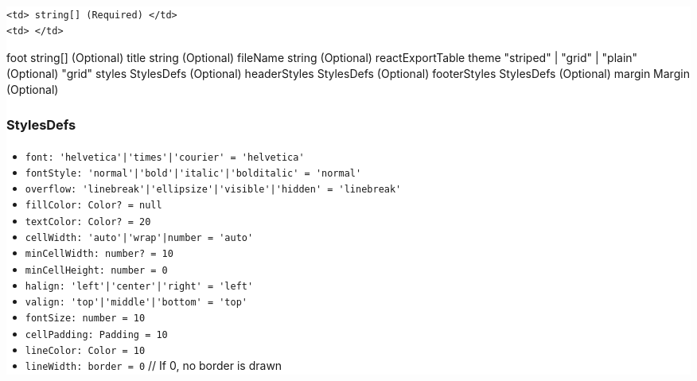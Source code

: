     <td> string[] (Required) </td>
    <td> </td>
  </tr>
   <tr>
    <td> foot </td>
    <td> string[] (Optional) </td>
    <td> </td>
  </tr>
   <tr>
    <td> title </td>
    <td> string (Optional) </td>
    <td> </td>
  </tr>
  <tr>
    <td> fileName </td>
    <td> string (Optional) </td>
    <td> reactExportTable </td>
  </tr>
   <tr>
    <td> theme </td>
    <td> "striped" | "grid" | "plain" (Optional) </td>
    <td> "grid" </td>
  </tr>
  <tr>
    <td> styles </td>
    <td> StylesDefs (Optional) </td>
    <td> </td>
  </tr>
  <tr>
    <td> headerStyles </td>
    <td> StylesDefs (Optional) </td>
    <td> </td>
  </tr>
  <tr>
    <td> footerStyles </td>
    <td> StylesDefs (Optional) </td>
    <td> </td>
  </tr>
   <tr>
    <td> margin </td>
    <td> Margin (Optional) </td>
    <td> </td>
  </tr>
</table>

### StylesDefs
- `font: 'helvetica'|'times'|'courier' = 'helvetica'`
- `fontStyle: 'normal'|'bold'|'italic'|'bolditalic' = 'normal'`
- `overflow: 'linebreak'|'ellipsize'|'visible'|'hidden' = 'linebreak'`
- `fillColor: Color? = null`
- `textColor: Color? = 20`
- `cellWidth: 'auto'|'wrap'|number = 'auto'`
- `minCellWidth: number? = 10`
- `minCellHeight: number = 0`
- `halign: 'left'|'center'|'right' = 'left'`
- `valign: 'top'|'middle'|'bottom' = 'top'`
- `fontSize: number = 10`
- `cellPadding: Padding = 10`
- `lineColor: Color = 10`
- `lineWidth: border = 0` // If 0, no border is drawn
